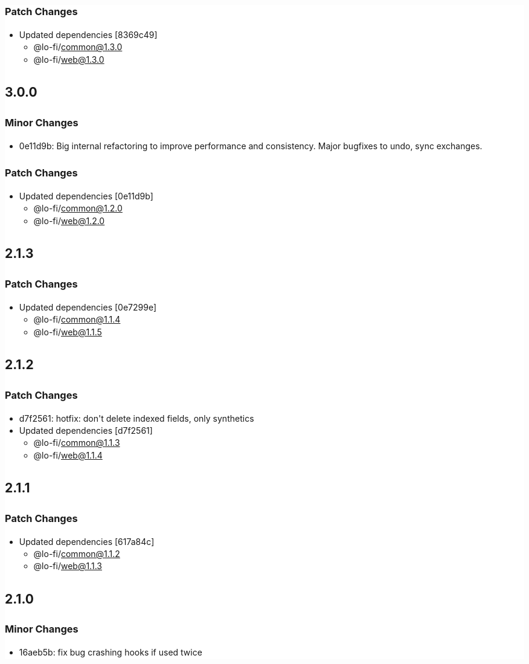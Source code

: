 ### Patch Changes

- Updated dependencies [8369c49]
  - @lo-fi/common@1.3.0
  - @lo-fi/web@1.3.0

## 3.0.0

### Minor Changes

- 0e11d9b: Big internal refactoring to improve performance and consistency. Major bugfixes to undo, sync exchanges.

### Patch Changes

- Updated dependencies [0e11d9b]
  - @lo-fi/common@1.2.0
  - @lo-fi/web@1.2.0

## 2.1.3

### Patch Changes

- Updated dependencies [0e7299e]
  - @lo-fi/common@1.1.4
  - @lo-fi/web@1.1.5

## 2.1.2

### Patch Changes

- d7f2561: hotfix: don't delete indexed fields, only synthetics
- Updated dependencies [d7f2561]
  - @lo-fi/common@1.1.3
  - @lo-fi/web@1.1.4

## 2.1.1

### Patch Changes

- Updated dependencies [617a84c]
  - @lo-fi/common@1.1.2
  - @lo-fi/web@1.1.3

## 2.1.0

### Minor Changes

- 16aeb5b: fix bug crashing hooks if used twice
